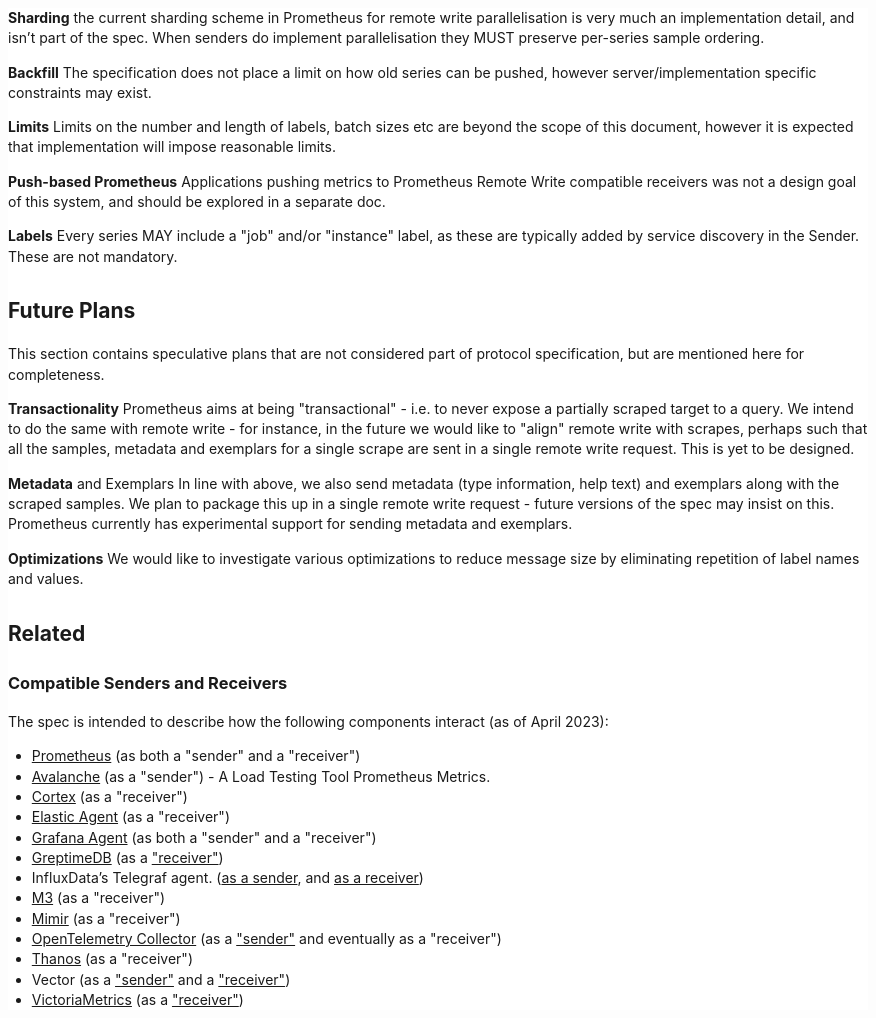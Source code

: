 **Sharding** the current sharding scheme in Prometheus for remote write parallelisation is very much an implementation detail, and isn’t part of the spec.  When senders do implement parallelisation they MUST preserve per-series sample ordering.

**Backfill** The specification does not place a limit on how old series can be pushed, however server/implementation specific constraints may exist.

**Limits** Limits on the number and length of labels, batch sizes etc are beyond the scope of this document, however it is expected that implementation will impose reasonable limits.

**Push-based Prometheus** Applications pushing metrics to Prometheus Remote Write compatible receivers was not a design goal of this system, and should be explored in a separate doc.

**Labels** Every series MAY include a "job" and/or "instance" label, as these are typically added by service discovery in the Sender. These are not mandatory.

## Future Plans
This section contains speculative plans that are not considered part of protocol specification, but are mentioned here for completeness.

**Transactionality** Prometheus aims at being "transactional" - i.e. to never expose a partially scraped target to a query. We intend to do the same with remote write -  for instance, in the future we would like to "align" remote write with scrapes, perhaps such that all the samples, metadata and exemplars for a single scrape are sent in a single remote write request.  This is yet to be designed.

**Metadata** and Exemplars In line with above, we also send metadata (type information, help text) and exemplars along with the scraped samples. We plan to package this up in a single remote write request - future versions of the spec may insist on this.  Prometheus currently has experimental support for sending metadata and exemplars.

**Optimizations** We would like to investigate various optimizations to reduce message size by eliminating repetition of label names and values.

## Related
### Compatible Senders and Receivers

The spec is intended to describe how the following components interact (as of April 2023):

- [Prometheus](https://github.com/prometheus/prometheus/tree/master/storage/remote) (as both a "sender" and a "receiver")
- [Avalanche](https://github.com/prometheus-community/avalanche) (as a "sender") - A Load Testing Tool Prometheus Metrics.
- [Cortex](https://github.com/cortexproject/cortex/blob/master/pkg/util/push/push.go#L20) (as a "receiver")
- [Elastic Agent](https://docs.elastic.co/integrations/prometheus#prometheus-server-remote-write) (as a "receiver")
- [Grafana Agent](https://github.com/grafana/agent) (as both a "sender" and a "receiver")
- [GreptimeDB](https://github.com/greptimeTeam/greptimedb) (as a ["receiver"](https://docs.greptime.com/user-guide/ingest-data/for-observerbility/prometheus))
- InfluxData’s Telegraf agent. ([as a sender](https://github.com/influxdata/telegraf/tree/master/plugins/serializers/prometheusremotewrite), and [as a receiver](https://github.com/influxdata/telegraf/pull/8967))
- [M3](https://m3db.io/docs/integrations/prometheus/#prometheus-configuration) (as a "receiver")
- [Mimir](https://github.com/grafana/mimir) (as a "receiver")
- [OpenTelemetry Collector](https://github.com/open-telemetry/opentelemetry-collector-releases/) (as a ["sender"](https://github.com/open-telemetry/opentelemetry-collector-contrib/tree/main/exporter/prometheusremotewriteexporter#readme) and eventually as a "receiver")
- [Thanos](https://thanos.io/tip/components/receive.md/) (as a "receiver")
- Vector (as a ["sender"](https://vector.dev/docs/reference/configuration/sinks/prometheus_remote_write/) and a ["receiver"](https://vector.dev/docs/reference/configuration/sources/prometheus_remote_write/))
- [VictoriaMetrics](https://github.com/VictoriaMetrics/VictoriaMetrics) (as a ["receiver"](https://docs.victoriametrics.com/#prometheus-setup))
